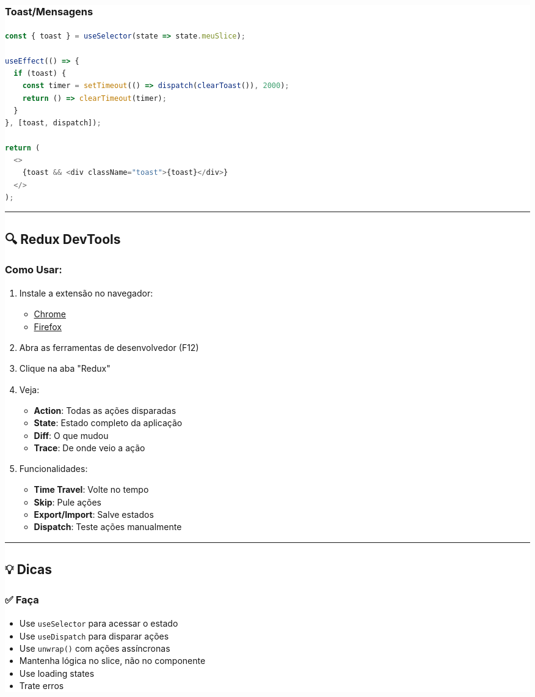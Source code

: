 ### Toast/Mensagens
```javascript
const { toast } = useSelector(state => state.meuSlice);

useEffect(() => {
  if (toast) {
    const timer = setTimeout(() => dispatch(clearToast()), 2000);
    return () => clearTimeout(timer);
  }
}, [toast, dispatch]);

return (
  <>
    {toast && <div className="toast">{toast}</div>}
  </>
);
```

---

## 🔍 Redux DevTools

### Como Usar:

1. Instale a extensão no navegador:
   - [Chrome](https://chrome.google.com/webstore/detail/redux-devtools/lmhkpmbekcpmknklioeibfkpmmfibljd)
   - [Firefox](https://addons.mozilla.org/en-US/firefox/addon/reduxdevtools/)

2. Abra as ferramentas de desenvolvedor (F12)

3. Clique na aba "Redux"

4. Veja:
   - **Action**: Todas as ações disparadas
   - **State**: Estado completo da aplicação
   - **Diff**: O que mudou
   - **Trace**: De onde veio a ação

5. Funcionalidades:
   - **Time Travel**: Volte no tempo
   - **Skip**: Pule ações
   - **Export/Import**: Salve estados
   - **Dispatch**: Teste ações manualmente

---

## 💡 Dicas

### ✅ Faça
- Use `useSelector` para acessar o estado
- Use `useDispatch` para disparar ações
- Use `unwrap()` com ações assíncronas
- Mantenha lógica no slice, não no componente
- Use loading states
- Trate erros

